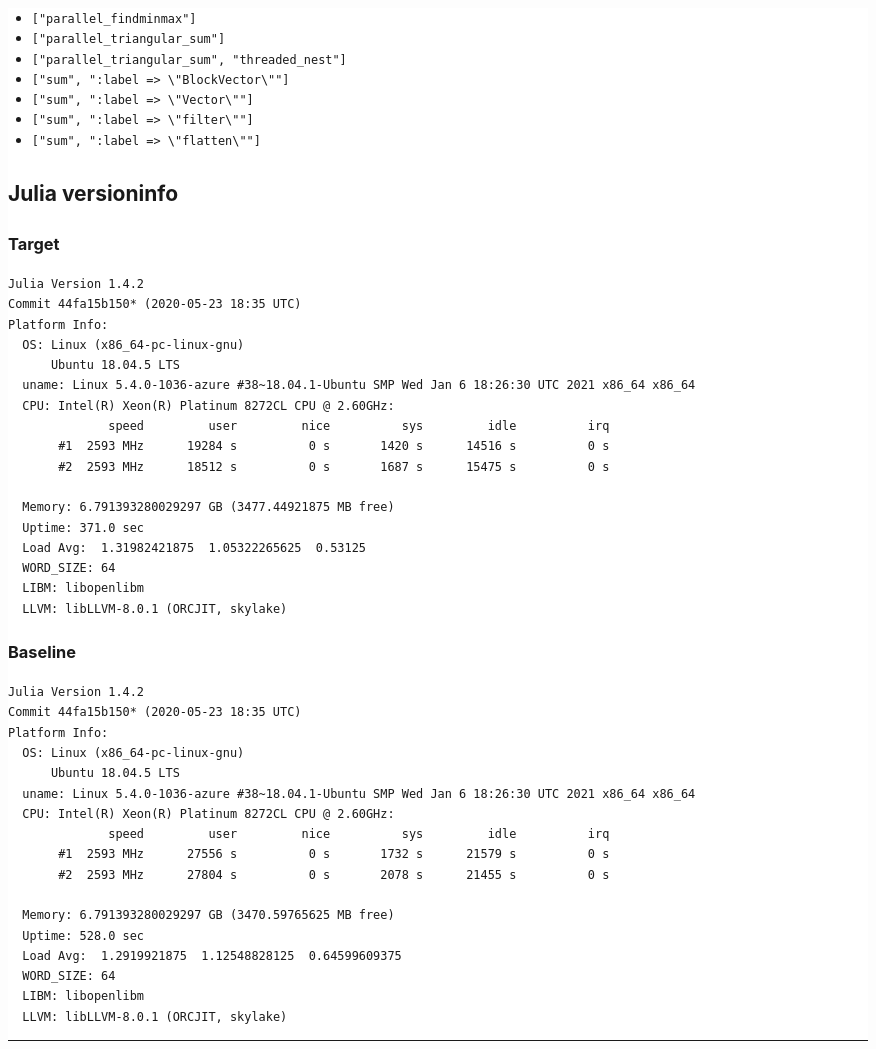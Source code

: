 - `["parallel_findminmax"]`
- `["parallel_triangular_sum"]`
- `["parallel_triangular_sum", "threaded_nest"]`
- `["sum", ":label => \"BlockVector\""]`
- `["sum", ":label => \"Vector\""]`
- `["sum", ":label => \"filter\""]`
- `["sum", ":label => \"flatten\""]`

## Julia versioninfo

### Target
```
Julia Version 1.4.2
Commit 44fa15b150* (2020-05-23 18:35 UTC)
Platform Info:
  OS: Linux (x86_64-pc-linux-gnu)
      Ubuntu 18.04.5 LTS
  uname: Linux 5.4.0-1036-azure #38~18.04.1-Ubuntu SMP Wed Jan 6 18:26:30 UTC 2021 x86_64 x86_64
  CPU: Intel(R) Xeon(R) Platinum 8272CL CPU @ 2.60GHz: 
              speed         user         nice          sys         idle          irq
       #1  2593 MHz      19284 s          0 s       1420 s      14516 s          0 s
       #2  2593 MHz      18512 s          0 s       1687 s      15475 s          0 s
       
  Memory: 6.791393280029297 GB (3477.44921875 MB free)
  Uptime: 371.0 sec
  Load Avg:  1.31982421875  1.05322265625  0.53125
  WORD_SIZE: 64
  LIBM: libopenlibm
  LLVM: libLLVM-8.0.1 (ORCJIT, skylake)
```

### Baseline
```
Julia Version 1.4.2
Commit 44fa15b150* (2020-05-23 18:35 UTC)
Platform Info:
  OS: Linux (x86_64-pc-linux-gnu)
      Ubuntu 18.04.5 LTS
  uname: Linux 5.4.0-1036-azure #38~18.04.1-Ubuntu SMP Wed Jan 6 18:26:30 UTC 2021 x86_64 x86_64
  CPU: Intel(R) Xeon(R) Platinum 8272CL CPU @ 2.60GHz: 
              speed         user         nice          sys         idle          irq
       #1  2593 MHz      27556 s          0 s       1732 s      21579 s          0 s
       #2  2593 MHz      27804 s          0 s       2078 s      21455 s          0 s
       
  Memory: 6.791393280029297 GB (3470.59765625 MB free)
  Uptime: 528.0 sec
  Load Avg:  1.2919921875  1.12548828125  0.64599609375
  WORD_SIZE: 64
  LIBM: libopenlibm
  LLVM: libLLVM-8.0.1 (ORCJIT, skylake)
```

---